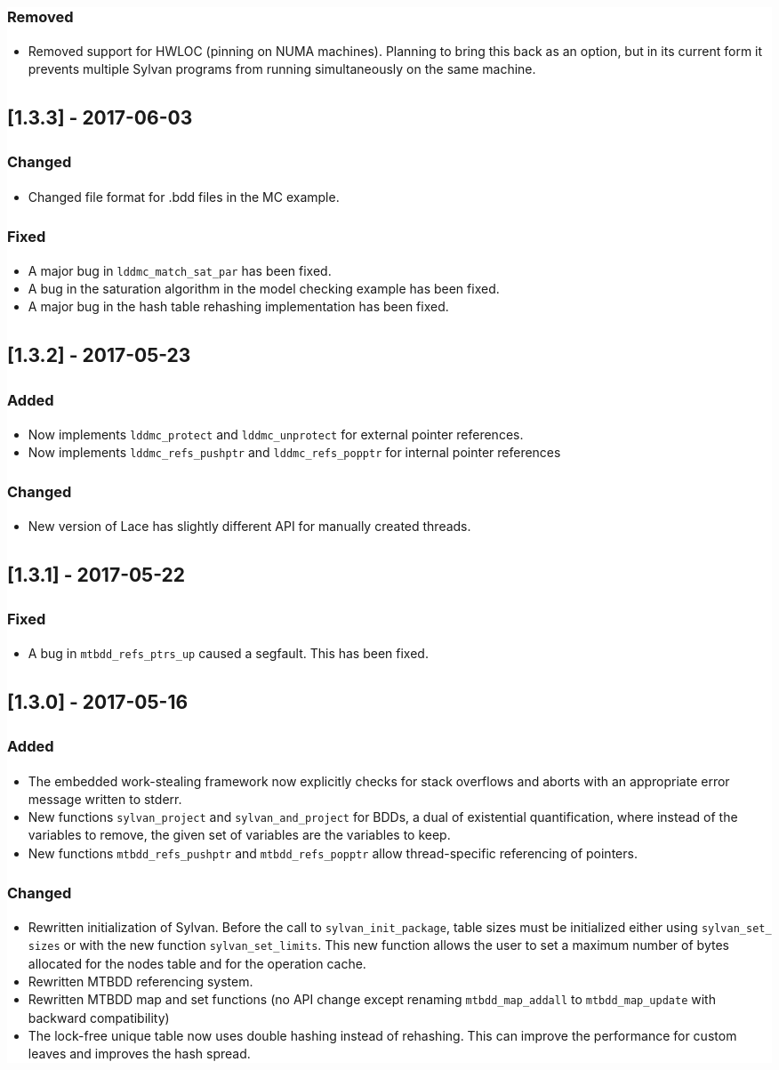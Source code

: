 ### Removed
- Removed support for HWLOC (pinning on NUMA machines). Planning to bring this back as an option, but in its current form it prevents multiple Sylvan programs from running simultaneously on the same machine.


## [1.3.3] - 2017-06-03
### Changed
- Changed file format for .bdd files in the MC example.

### Fixed
- A major bug in `lddmc_match_sat_par` has been fixed.
- A bug in the saturation algorithm in the model checking example has been fixed.
- A major bug in the hash table rehashing implementation has been fixed.


## [1.3.2] - 2017-05-23
### Added
- Now implements `lddmc_protect` and `lddmc_unprotect` for external pointer references.
- Now implements `lddmc_refs_pushptr` and `lddmc_refs_popptr` for internal pointer references

### Changed
- New version of Lace has slightly different API for manually created threads.


## [1.3.1] - 2017-05-22
### Fixed
- A bug in `mtbdd_refs_ptrs_up` caused a segfault. This has been fixed.


## [1.3.0] - 2017-05-16
### Added
- The embedded work-stealing framework now explicitly checks for stack overflows and aborts with an appropriate error message written to stderr.
- New functions `sylvan_project` and `sylvan_and_project` for BDDs, a dual of existential quantification, where instead of the variables to remove, the given set of variables are the variables to keep.
- New functions `mtbdd_refs_pushptr` and `mtbdd_refs_popptr` allow thread-specific referencing of pointers.

### Changed
- Rewritten initialization of Sylvan. Before the call to `sylvan_init_package`, table sizes must be initialized either using `sylvan_set_sizes` or with the new function `sylvan_set_limits`. This new function allows the user to set a maximum number of bytes allocated for the nodes table and for the operation cache.
- Rewritten MTBDD referencing system.
- Rewritten MTBDD map and set functions (no API change except renaming `mtbdd_map_addall` to `mtbdd_map_update` with backward compatibility)
- The lock-free unique table now uses double hashing instead of rehashing. This can improve the performance for custom leaves and improves the hash spread.
